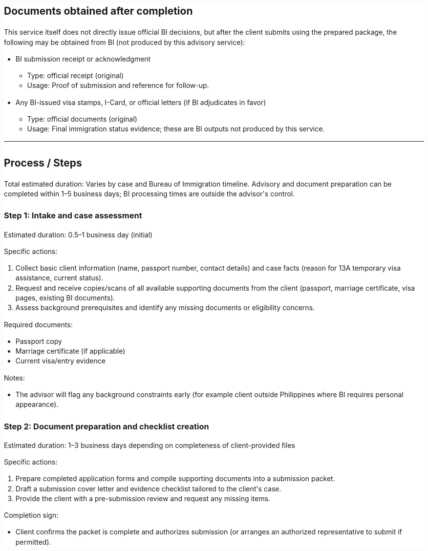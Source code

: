 
## Documents obtained after completion

This service itself does not directly issue official BI decisions, but after the client submits using the prepared package, the following may be obtained from BI (not produced by this advisory service):

- BI submission receipt or acknowledgment
  - Type: official receipt (original)
  - Usage: Proof of submission and reference for follow-up.

- Any BI-issued visa stamps, I-Card, or official letters (if BI adjudicates in favor)
  - Type: official documents (original)
  - Usage: Final immigration status evidence; these are BI outputs not produced by this service.

---

## Process / Steps

Total estimated duration: Varies by case and Bureau of Immigration timeline. Advisory and document preparation can be completed within 1–5 business days; BI processing times are outside the advisor's control.

### Step 1: Intake and case assessment

Estimated duration: 0.5–1 business day (initial)

Specific actions:
1. Collect basic client information (name, passport number, contact details) and case facts (reason for 13A temporary visa assistance, current status).
2. Request and receive copies/scans of all available supporting documents from the client (passport, marriage certificate, visa pages, existing BI documents).
3. Assess background prerequisites and identify any missing documents or eligibility concerns.

Required documents:
- Passport copy
- Marriage certificate (if applicable)
- Current visa/entry evidence

Notes:
- The advisor will flag any background constraints early (for example client outside Philippines where BI requires personal appearance).

### Step 2: Document preparation and checklist creation

Estimated duration: 1–3 business days depending on completeness of client-provided files

Specific actions:
1. Prepare completed application forms and compile supporting documents into a submission packet.
2. Draft a submission cover letter and evidence checklist tailored to the client's case.
3. Provide the client with a pre-submission review and request any missing items.

Completion sign:
- Client confirms the packet is complete and authorizes submission (or arranges an authorized representative to submit if permitted).
